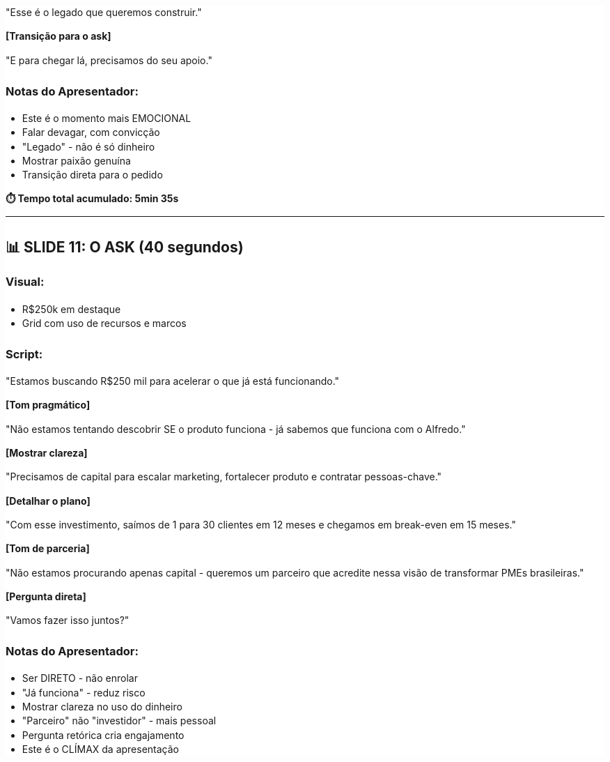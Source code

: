 "Esse é o legado que queremos construir."

**[Transição para o ask]**

"E para chegar lá, precisamos do seu apoio."

### Notas do Apresentador:
- Este é o momento mais EMOCIONAL
- Falar devagar, com convicção
- "Legado" - não é só dinheiro
- Mostrar paixão genuína
- Transição direta para o pedido

**⏱️ Tempo total acumulado: 5min 35s**

---

## 📊 SLIDE 11: O ASK (40 segundos)

### Visual:
- R$250k em destaque
- Grid com uso de recursos e marcos

### Script:
"Estamos buscando R$250 mil para acelerar o que já está funcionando."

**[Tom pragmático]**

"Não estamos tentando descobrir SE o produto funciona - já sabemos que funciona com o Alfredo."

**[Mostrar clareza]**

"Precisamos de capital para escalar marketing, fortalecer produto e contratar pessoas-chave."

**[Detalhar o plano]**

"Com esse investimento, saímos de 1 para 30 clientes em 12 meses e chegamos em break-even em 15 meses."

**[Tom de parceria]**

"Não estamos procurando apenas capital - queremos um parceiro que acredite nessa visão de transformar PMEs brasileiras."

**[Pergunta direta]**

"Vamos fazer isso juntos?"

### Notas do Apresentador:
- Ser DIRETO - não enrolar
- "Já funciona" - reduz risco
- Mostrar clareza no uso do dinheiro
- "Parceiro" não "investidor" - mais pessoal
- Pergunta retórica cria engajamento
- Este é o CLÍMAX da apresentação
